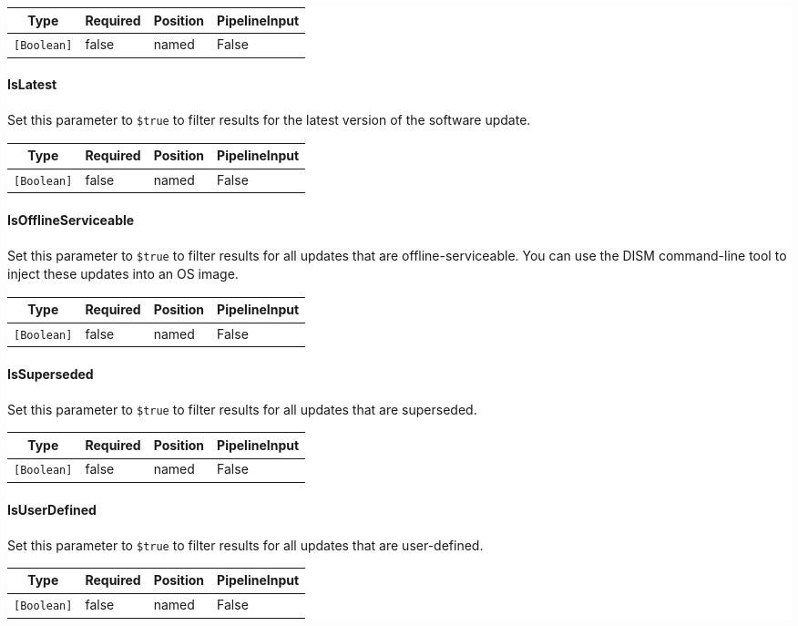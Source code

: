 




|Type       |Required|Position|PipelineInput|
|-----------|--------|--------|-------------|
|`[Boolean]`|false   |named   |False        |



#### **IsLatest**

Set this parameter to `$true` to filter results for the latest version of the software update.






|Type       |Required|Position|PipelineInput|
|-----------|--------|--------|-------------|
|`[Boolean]`|false   |named   |False        |



#### **IsOfflineServiceable**

Set this parameter to `$true` to filter results for all updates that are offline-serviceable. You can use the DISM command-line tool to inject these updates into an OS image.






|Type       |Required|Position|PipelineInput|
|-----------|--------|--------|-------------|
|`[Boolean]`|false   |named   |False        |



#### **IsSuperseded**

Set this parameter to `$true` to filter results for all updates that are superseded.






|Type       |Required|Position|PipelineInput|
|-----------|--------|--------|-------------|
|`[Boolean]`|false   |named   |False        |



#### **IsUserDefined**

Set this parameter to `$true` to filter results for all updates that are user-defined.






|Type       |Required|Position|PipelineInput|
|-----------|--------|--------|-------------|
|`[Boolean]`|false   |named   |False        |
